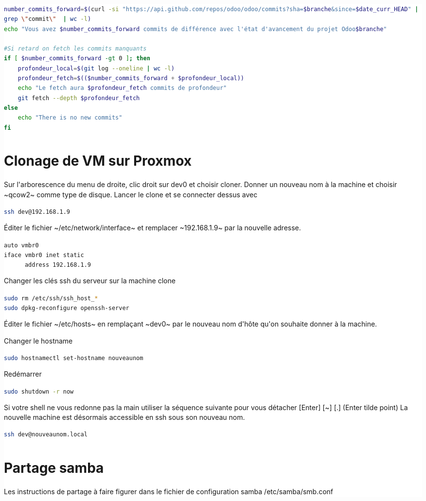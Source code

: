 ``` sh
number_commits_forward=$(curl -si "https://api.github.com/repos/odoo/odoo/commits?sha=$branche&since=$date_curr_HEAD" |  grep \"commit\"  | wc -l)
echo "Vous avez $number_commits_forward commits de différence avec l'état d'avancement du projet Odoo$branche"

#Si retard on fetch les commits manquants
if [ $number_commits_forward -gt 0 ]; then
    profondeur_local=$(git log --oneline | wc -l)
    profondeur_fetch=$(($number_commits_forward + $profondeur_local))
    echo "Le fetch aura $profondeur_fetch commits de profondeur"
    git fetch --depth $profondeur_fetch
else
    echo "There is no new commits"
fi

```
# Clonage de VM sur Proxmox
Sur l'arborescence du menu de droite, clic droit sur dev0 et choisir cloner. Donner un nouveau nom à la machine et choisir ~qcow2~ comme type de disque.
Lancer le clone et se connecter dessus avec
``` sh
ssh dev@192.168.1.9
```
Éditer le fichier ~/etc/network/interface~ et remplacer ~192.168.1.9~ par la nouvelle adresse.

	auto vmbr0
	iface vmbr0 inet static
	      address 192.168.1.9

Changer les clés ssh du serveur sur la machine clone
``` sh
sudo rm /etc/ssh/ssh_host_*
sudo dpkg-reconfigure openssh-server
```
Éditer le fichier ~/etc/hosts~ en remplaçant ~dev0~ par le nouveau nom d'hôte qu'on souhaite donner à la machine.

Changer le hostname
``` sh
sudo hostnamectl set-hostname nouveaunom
```
Redémarrer
``` sh
sudo shutdown -r now
```
Si votre shell ne vous redonne pas la main utiliser la séquence suivante pour vous détacher
[Enter] [~] [.] (Enter tilde point)
La nouvelle machine est désormais accessible en ssh sous son nouveau nom.
``` sh
ssh dev@nouveaunom.local
```
# Partage samba
Les instructions de partage à faire figurer dans le fichier de configuration samba
/etc/samba/smb.conf
